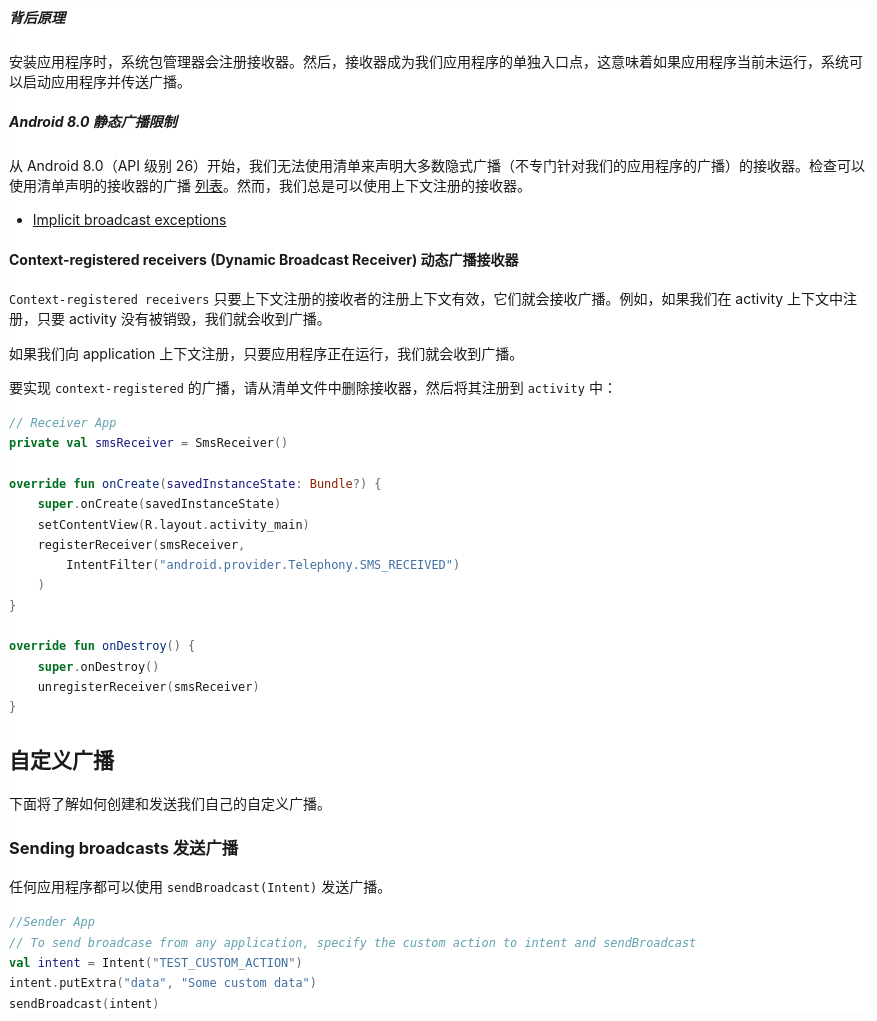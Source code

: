 ##### 背后原理

安装应用程序时，系统包管理器会注册接收器。然后，接收器成为我们应用程序的单独入口点，这意味着如果应用程序当前未运行，系统可以启动应用程序并传送广播。

##### Android 8.0 静态广播限制

从 Android 8.0（API 级别 26）开始，我们无法使用清单来声明大多数隐式广播（不专门针对我们的应用程序的广播）的接收器。检查可以使用清单声明的接收器的广播 [列表](https://developer.android.com/develop/background-work/background-tasks/broadcasts/broadcast-exceptions)。然而，我们总是可以使用上下文注册的接收器。

- [Implicit broadcast exceptions](https://developer.android.com/develop/background-work/background-tasks/broadcasts/broadcast-exceptions)

#### Context-registered receivers (Dynamic Broadcast Receiver) 动态广播接收器

`Context-registered receivers` 只要上下文注册的接收者的注册上下文有效，它们就会接收广播。例如，如果我们在 activity 上下文中注册，只要 activity 没有被销毁，我们就会收到广播。

如果我们向 application 上下文注册，只要应用程序正在运行，我们就会收到广播。

要实现 `context-registered` 的广播，请从清单文件中删除接收器，然后将其注册到 `activity` 中：

```kotlin
// Receiver App
private val smsReceiver = SmsReceiver()

override fun onCreate(savedInstanceState: Bundle?) {
    super.onCreate(savedInstanceState)
    setContentView(R.layout.activity_main)
    registerReceiver(smsReceiver, 
        IntentFilter("android.provider.Telephony.SMS_RECEIVED")
    )
}

override fun onDestroy() {
    super.onDestroy()
    unregisterReceiver(smsReceiver)
}
```

## 自定义广播

下面将了解如何创建和发送我们自己的自定义广播。

### Sending broadcasts 发送广播

任何应用程序都可以使用 `sendBroadcast(Intent)` 发送广播。

```kotlin
//Sender App
// To send broadcase from any application, specify the custom action to intent and sendBroadcast
val intent = Intent("TEST_CUSTOM_ACTION")
intent.putExtra("data", "Some custom data")
sendBroadcast(intent)
```
